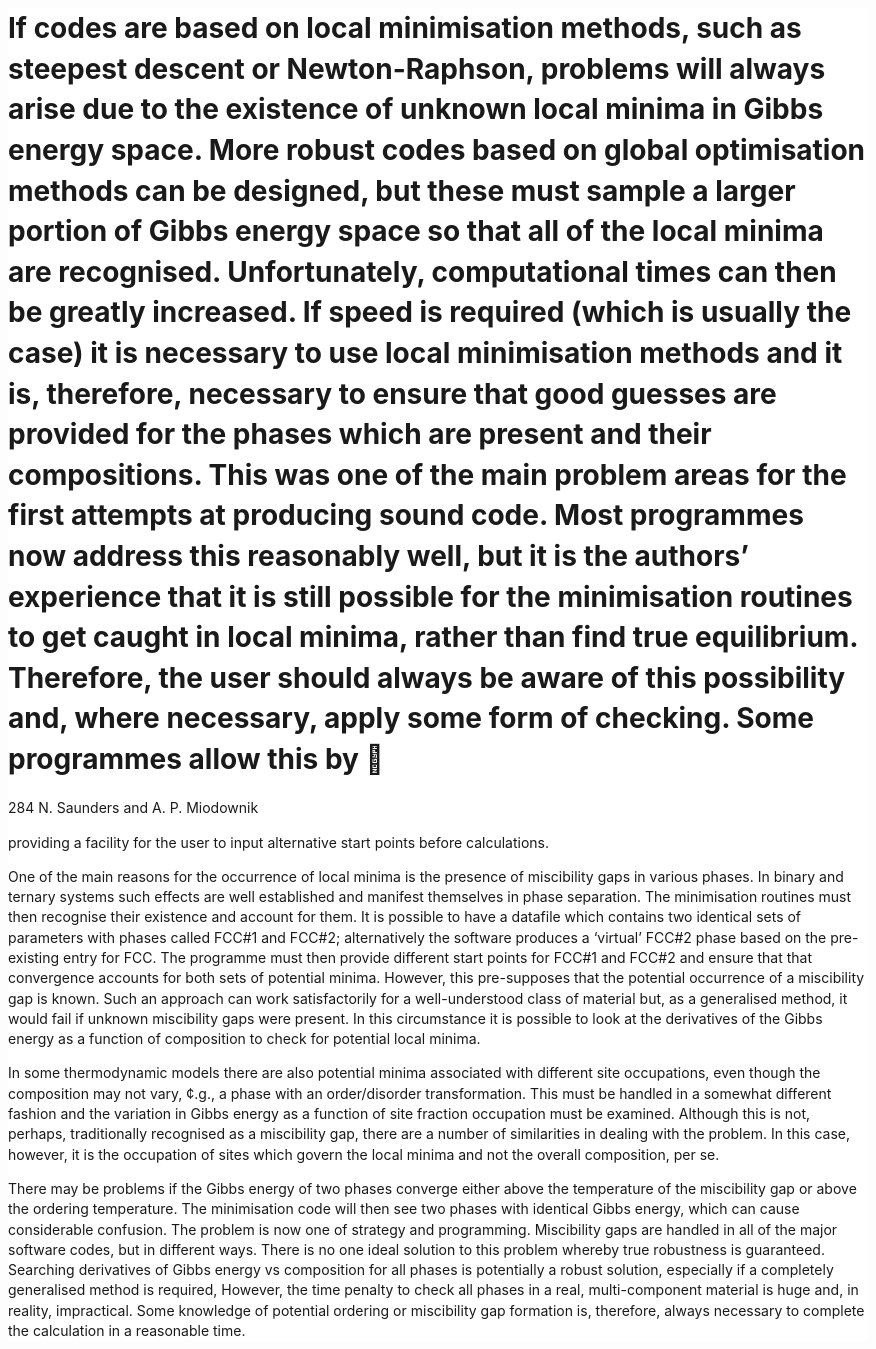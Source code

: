 If codes are based on local minimisation methods, such as steepest descent or
Newton-Raphson, problems will always arise due to the existence of unknown
local minima in Gibbs energy space. More robust codes based on global
optimisation methods can be designed, but these must sample a larger portion of
Gibbs energy space so that all of the local minima are recognised. Unfortunately,
computational times can then be greatly increased. If speed is required (which is
usually the case) it is necessary to use local minimisation methods and it is,
therefore, necessary to ensure that good guesses are provided for the phases which
are present and their compositions. This was one of the main problem areas for the
first attempts at producing sound code. Most programmes now address this
reasonably well, but it is the authors’ experience that it is still possible for the
minimisation routines to get caught in local minima, rather than find true
equilibrium. Therefore, the user should always be aware of this possibility and,
where necessary, apply some form of checking. Some programmes allow this by

===========
284 N. Saunders and A. P. Miodownik

providing a facility for the user to input alternative start points before calculations.

One of the main reasons for the occurrence of local minima is the presence of
miscibility gaps in various phases. In binary and ternary systems such effects are
well established and manifest themselves in phase separation. The minimisation
routines must then recognise their existence and account for them. It is possible to
have a datafile which contains two identical sets of parameters with phases called
FCC#1 and FCC#2; alternatively the software produces a ‘virtual’ FCC#2 phase
based on the pre-existing entry for FCC. The programme must then provide
different start points for FCC#1 and FCC#2 and ensure that that convergence
accounts for both sets of potential minima. However, this pre-supposes that the
potential occurrence of a miscibility gap is known. Such an approach can work
satisfactorily for a well-understood class of material but, as a generalised method, it
would fail if unknown miscibility gaps were present. In this circumstance it is
possible to look at the derivatives of the Gibbs energy as a function of composition
to check for potential local minima.

In some thermodynamic models there are also potential minima associated with
different site occupations, even though the composition may not vary, ¢.g., a phase
with an order/disorder transformation. This must be handled in a somewhat different
fashion and the variation in Gibbs energy as a function of site fraction occupation
must be examined. Although this is not, perhaps, traditionally recognised as a
miscibility gap, there are a number of similarities in dealing with the problem. In
this case, however, it is the occupation of sites which govern the local minima and
not the overall composition, per se.

There may be problems if the Gibbs energy of two phases converge either above
the temperature of the miscibility gap or above the ordering temperature. The
minimisation code will then see two phases with identical Gibbs energy, which can
cause considerable confusion. The problem is now one of strategy and programming.
Miscibility gaps are handled in all of the major software codes, but in different
ways. There is no one ideal solution to this problem whereby true robustness is
guaranteed. Searching derivatives of Gibbs energy vs composition for all phases is
potentially a robust solution, especially if a completely generalised method is
required, However, the time penalty to check all phases in a real, multi-component
material is huge and, in reality, impractical. Some knowledge of potential ordering
or miscibility gap formation is, therefore, always necessary to complete the
calculation in a reasonable time.
